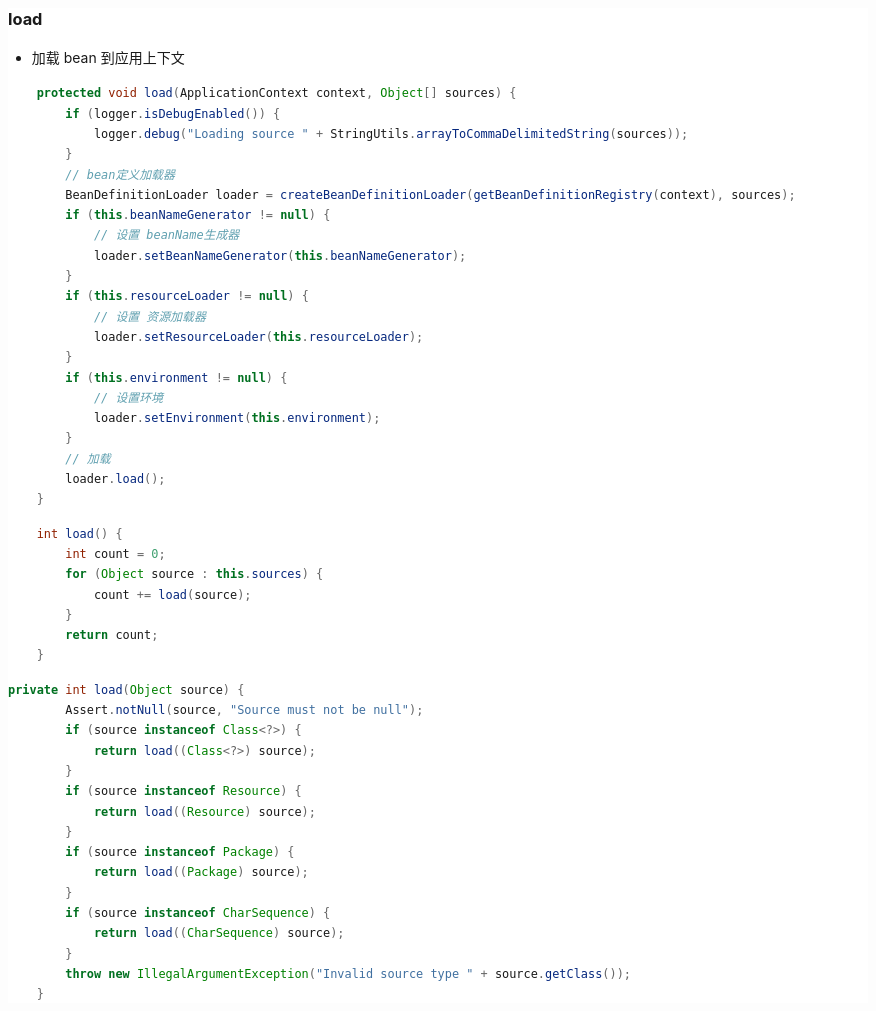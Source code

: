### load

- 加载 bean 到应用上下文

```java
	protected void load(ApplicationContext context, Object[] sources) {
		if (logger.isDebugEnabled()) {
			logger.debug("Loading source " + StringUtils.arrayToCommaDelimitedString(sources));
		}
		// bean定义加载器
		BeanDefinitionLoader loader = createBeanDefinitionLoader(getBeanDefinitionRegistry(context), sources);
		if (this.beanNameGenerator != null) {
		    // 设置 beanName生成器
			loader.setBeanNameGenerator(this.beanNameGenerator);
		}
		if (this.resourceLoader != null) {
		    // 设置 资源加载器
			loader.setResourceLoader(this.resourceLoader);
		}
		if (this.environment != null) {
		    // 设置环境
			loader.setEnvironment(this.environment);
		}
		// 加载
		loader.load();
	}

```

```java
	int load() {
		int count = 0;
		for (Object source : this.sources) {
			count += load(source);
		}
		return count;
	}

```

```java
private int load(Object source) {
		Assert.notNull(source, "Source must not be null");
		if (source instanceof Class<?>) {
			return load((Class<?>) source);
		}
		if (source instanceof Resource) {
			return load((Resource) source);
		}
		if (source instanceof Package) {
			return load((Package) source);
		}
		if (source instanceof CharSequence) {
			return load((CharSequence) source);
		}
		throw new IllegalArgumentException("Invalid source type " + source.getClass());
	}

```
